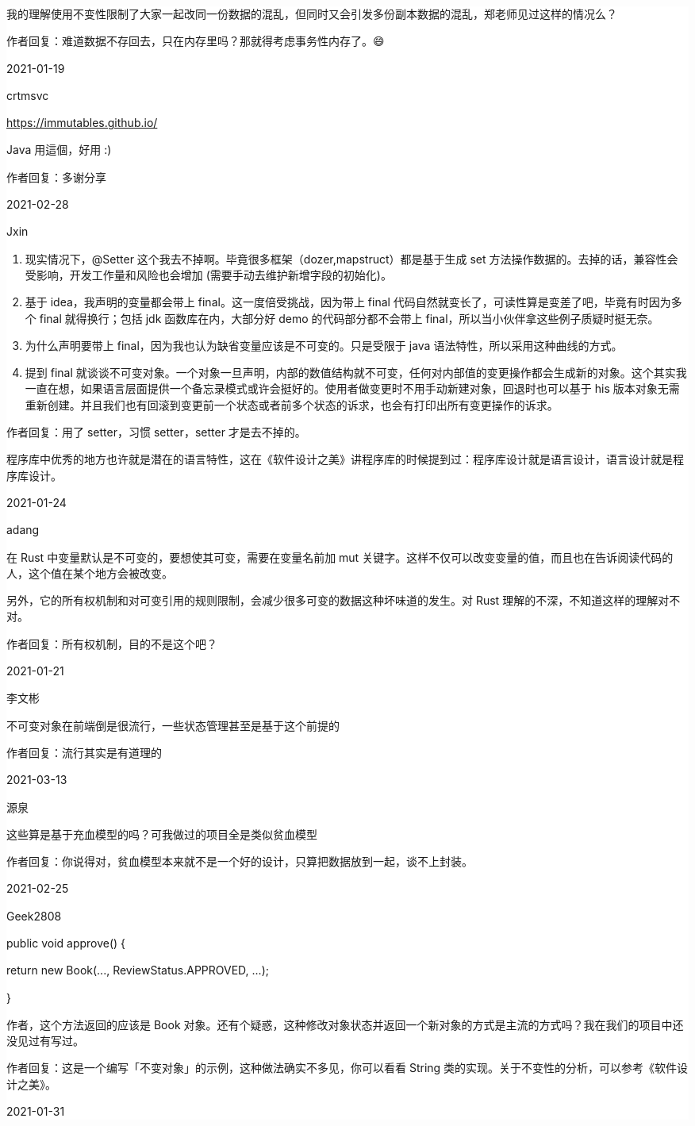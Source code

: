我的理解使用不变性限制了大家一起改同一份数据的混乱，但同时又会引发多份副本数据的混乱，郑老师见过这样的情况么？

作者回复：难道数据不存回去，只在内存里吗？那就得考虑事务性内存了。😄

2021-01-19

crtmsvc

https://immutables.github.io/

Java 用這個，好用 :)

作者回复：多谢分享

2021-02-28

Jxin

1. 现实情况下，@Setter 这个我去不掉啊。毕竟很多框架（dozer,mapstruct）都是基于生成 set 方法操作数据的。去掉的话，兼容性会受影响，开发工作量和风险也会增加 (需要手动去维护新增字段的初始化)。

2. 基于 idea，我声明的变量都会带上 final。这一度倍受挑战，因为带上 final 代码自然就变长了，可读性算是变差了吧，毕竟有时因为多个 final 就得换行；包括 jdk 函数库在内，大部分好 demo 的代码部分都不会带上 final，所以当小伙伴拿这些例子质疑时挺无奈。

3. 为什么声明要带上 final，因为我也认为缺省变量应该是不可变的。只是受限于 java 语法特性，所以采用这种曲线的方式。

4. 提到 final 就谈谈不可变对象。一个对象一旦声明，内部的数值结构就不可变，任何对内部值的变更操作都会生成新的对象。这个其实我一直在想，如果语言层面提供一个备忘录模式或许会挺好的。使用者做变更时不用手动新建对象，回退时也可以基于 his 版本对象无需重新创建。并且我们也有回滚到变更前一个状态或者前多个状态的诉求，也会有打印出所有变更操作的诉求。

作者回复：用了 setter，习惯 setter，setter 才是去不掉的。

程序库中优秀的地方也许就是潜在的语言特性，这在《软件设计之美》讲程序库的时候提到过：程序库设计就是语言设计，语言设计就是程序库设计。

2021-01-24

adang

在 Rust 中变量默认是不可变的，要想使其可变，需要在变量名前加 mut 关键字。这样不仅可以改变变量的值，而且也在告诉阅读代码的人，这个值在某个地方会被改变。

另外，它的所有权机制和对可变引用的规则限制，会减少很多可变的数据这种坏味道的发生。对 Rust 理解的不深，不知道这样的理解对不对。

作者回复：所有权机制，目的不是这个吧？

2021-01-21

李文彬

不可变对象在前端倒是很流行，一些状态管理甚至是基于这个前提的

作者回复：流行其实是有道理的

2021-03-13

源泉

这些算是基于充血模型的吗？可我做过的项目全是类似贫血模型

作者回复：你说得对，贫血模型本来就不是一个好的设计，只算把数据放到一起，谈不上封装。

2021-02-25

Geek2808

public void approve() {

return new Book(..., ReviewStatus.APPROVED, ...);

}

作者，这个方法返回的应该是 Book 对象。还有个疑惑，这种修改对象状态并返回一个新对象的方式是主流的方式吗？我在我们的项目中还没见过有写过。

作者回复：这是一个编写「不变对象」的示例，这种做法确实不多见，你可以看看 String 类的实现。关于不变性的分析，可以参考《软件设计之美》。

2021-01-31

